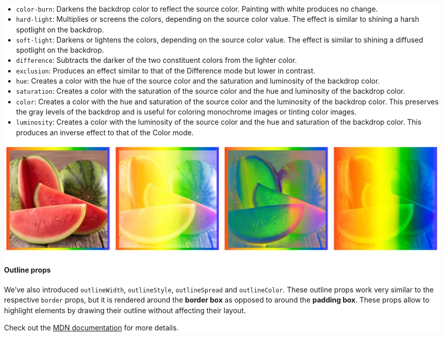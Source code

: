 - `color-burn`: Darkens the backdrop color to reflect the source color. Painting with white produces no change.
- `hard-light`: Multiplies or screens the colors, depending on the source color value. The effect is similar to shining a harsh spotlight on the backdrop.
- `soft-light`: Darkens or lightens the colors, depending on the source color value. The effect is similar to shining a diffused spotlight on the backdrop.
- `difference`: Subtracts the darker of the two constituent colors from the lighter color.
- `exclusion`: Produces an effect similar to that of the Difference mode but lower in contrast.
- `hue`: Creates a color with the hue of the source color and the saturation and luminosity of the backdrop color.
- `saturation`: Creates a color with the saturation of the source color and the hue and luminosity of the backdrop color.
- `color`: Creates a color with the hue and saturation of the source color and the luminosity of the backdrop color. This preserves the gray levels of the backdrop and is useful for coloring monochrome images or tinting color images.
- `luminosity`: Creates a color with the luminosity of the source color and the hue and saturation of the backdrop color. This produces an inverse effect to that of the Color mode.

![blend mode](../static/blog/assets/0.77-blend-mode.png)

#### Outline props

We’ve also introduced `outlineWidth`, `outlineStyle`, `outlineSpread` and `outlineColor`. These outline props work very similar to the respective `border` props, but it is rendered around the **border box** as opposed to around the **padding box**. These props allow to highlight elements by drawing their outline without affecting their layout.

Check out the [MDN documentation](https://developer.mozilla.org/en-US/docs/Web/CSS/outline) for more details.
